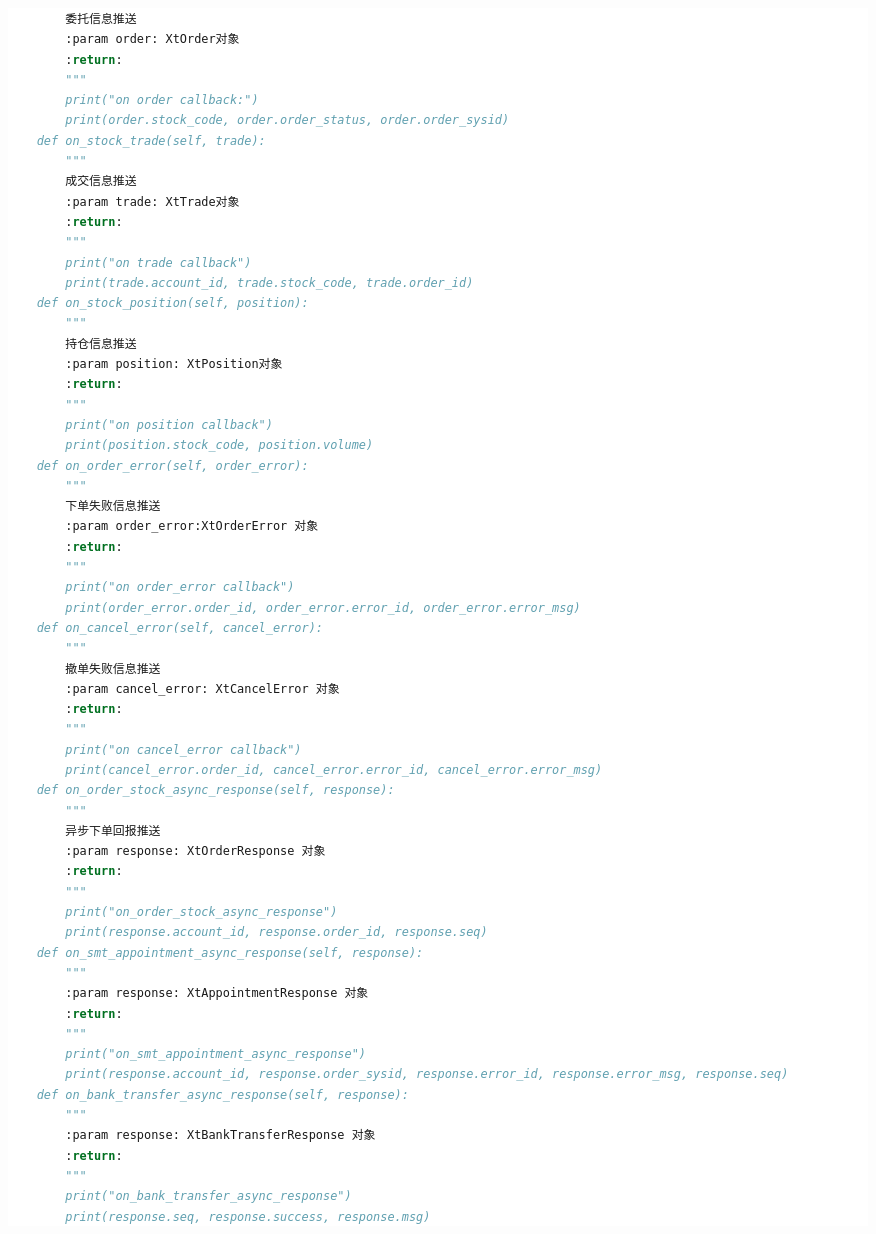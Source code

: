 ```python
        委托信息推送
        :param order: XtOrder对象
        :return:
        """
        print("on order callback:")
        print(order.stock_code, order.order_status, order.order_sysid)
    def on_stock_trade(self, trade):
        """
        成交信息推送
        :param trade: XtTrade对象
        :return:
        """
        print("on trade callback")
        print(trade.account_id, trade.stock_code, trade.order_id)
    def on_stock_position(self, position):
        """
        持仓信息推送
        :param position: XtPosition对象
        :return:
        """
        print("on position callback")
        print(position.stock_code, position.volume)
    def on_order_error(self, order_error):
        """
        下单失败信息推送
        :param order_error:XtOrderError 对象
        :return:
        """
        print("on order_error callback")
        print(order_error.order_id, order_error.error_id, order_error.error_msg)
    def on_cancel_error(self, cancel_error):
        """
        撤单失败信息推送
        :param cancel_error: XtCancelError 对象
        :return:
        """
        print("on cancel_error callback")
        print(cancel_error.order_id, cancel_error.error_id, cancel_error.error_msg)
    def on_order_stock_async_response(self, response):
        """
        异步下单回报推送
        :param response: XtOrderResponse 对象
        :return:
        """
        print("on_order_stock_async_response")
        print(response.account_id, response.order_id, response.seq)
    def on_smt_appointment_async_response(self, response):
        """
        :param response: XtAppointmentResponse 对象
        :return:
        """
        print("on_smt_appointment_async_response")
        print(response.account_id, response.order_sysid, response.error_id, response.error_msg, response.seq)
    def on_bank_transfer_async_response(self, response):
        """
        :param response: XtBankTransferResponse 对象
        :return:
        """
        print("on_bank_transfer_async_response")
        print(response.seq, response.success, response.msg)
```
